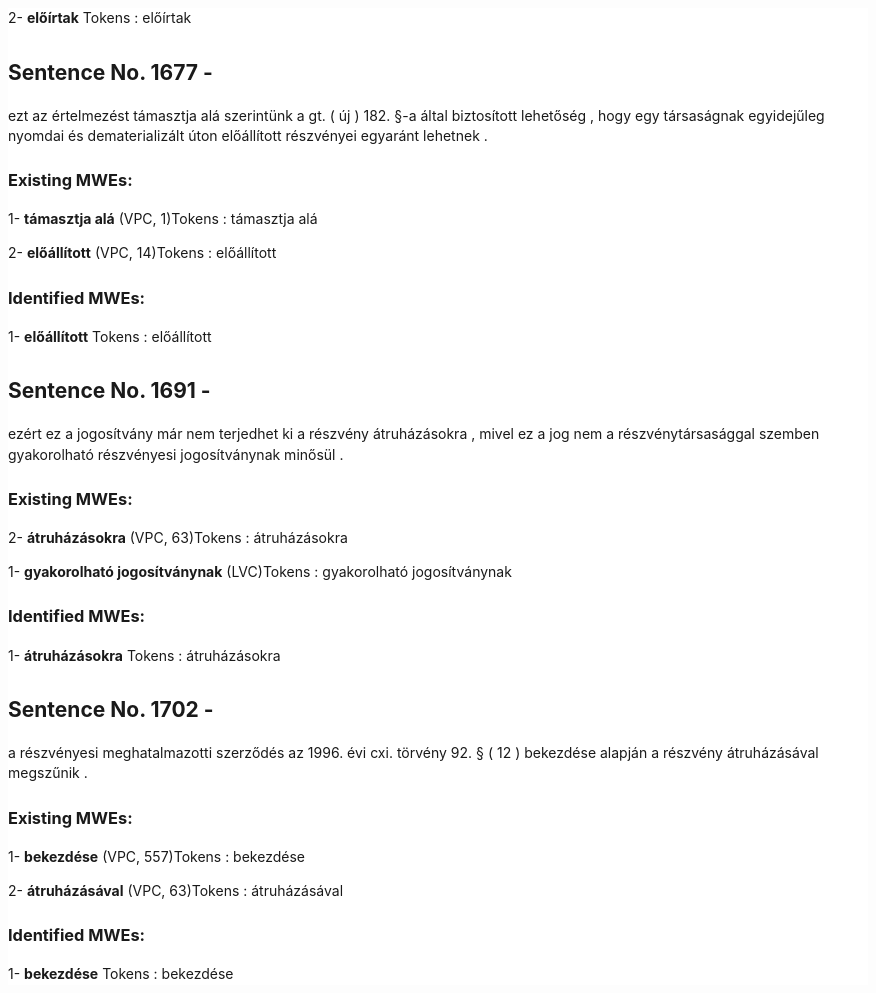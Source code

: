 2- **előírtak** Tokens : 
előírtak

## Sentence No. 1677 - 
ezt az értelmezést támasztja alá szerintünk a gt. ( új ) 182. §-a által biztosított lehetőség , hogy egy társaságnak egyidejűleg nyomdai és dematerializált úton előállított részvényei egyaránt lehetnek . 
### Existing MWEs: 
1- **támasztja alá** (VPC, 1)Tokens : 
támasztja
alá

2- **előállított** (VPC, 14)Tokens : 
előállított

### Identified MWEs: 
1- **előállított** Tokens : 
előállított

## Sentence No. 1691 - 
ezért ez a jogosítvány már nem terjedhet ki a részvény átruházásokra , mivel ez a jog nem a részvénytársasággal szemben gyakorolható részvényesi jogosítványnak minősül . 
### Existing MWEs: 
2- **átruházásokra** (VPC, 63)Tokens : 
átruházásokra

1- **gyakorolható jogosítványnak** (LVC)Tokens : 
gyakorolható
jogosítványnak

### Identified MWEs: 
1- **átruházásokra** Tokens : 
átruházásokra

## Sentence No. 1702 - 
a részvényesi meghatalmazotti szerződés az 1996. évi cxi. törvény 92. § ( 12 ) bekezdése alapján a részvény átruházásával megszűnik . 
### Existing MWEs: 
1- **bekezdése** (VPC, 557)Tokens : 
bekezdése

2- **átruházásával** (VPC, 63)Tokens : 
átruházásával

### Identified MWEs: 
1- **bekezdése** Tokens : 
bekezdése
